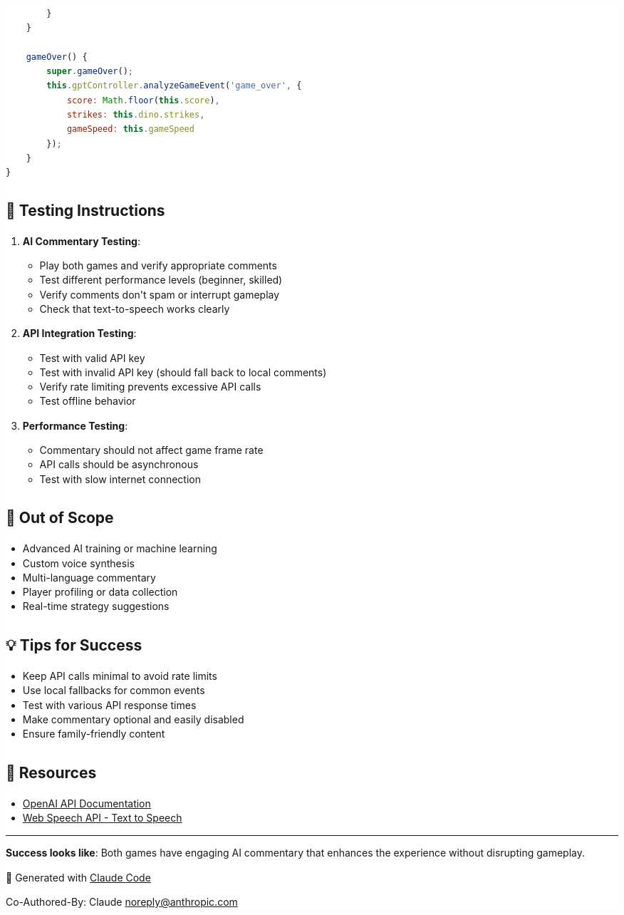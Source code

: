 ```javascript
        }
    }

    gameOver() {
        super.gameOver();
        this.gptController.analyzeGameEvent('game_over', {
            score: Math.floor(this.score),
            strikes: this.dino.strikes,
            gameSpeed: this.gameSpeed
        });
    }
}
```

## 🧪 Testing Instructions

1. **AI Commentary Testing**:
   - Play both games and verify appropriate comments
   - Test different performance levels (beginner, skilled)
   - Verify comments don't spam or interrupt gameplay
   - Check that text-to-speech works clearly

2. **API Integration Testing**:
   - Test with valid API key
   - Test with invalid API key (should fall back to local comments)
   - Verify rate limiting prevents excessive API calls
   - Test offline behavior

3. **Performance Testing**:
   - Commentary should not affect game frame rate
   - API calls should be asynchronous
   - Test with slow internet connection

## 🚫 Out of Scope
- Advanced AI training or machine learning
- Custom voice synthesis
- Multi-language commentary
- Player profiling or data collection
- Real-time strategy suggestions

## 💡 Tips for Success
- Keep API calls minimal to avoid rate limits
- Use local fallbacks for common events
- Test with various API response times
- Make commentary optional and easily disabled
- Ensure family-friendly content

## 🔗 Resources
- [OpenAI API Documentation](https://platform.openai.com/docs)
- [Web Speech API - Text to Speech](https://developer.mozilla.org/en-US/docs/Web/API/SpeechSynthesis)

---

**Success looks like**: Both games have engaging AI commentary that enhances the experience without disrupting gameplay.

🤖 Generated with [Claude Code](https://claude.ai/code)

Co-Authored-By: Claude <noreply@anthropic.com>